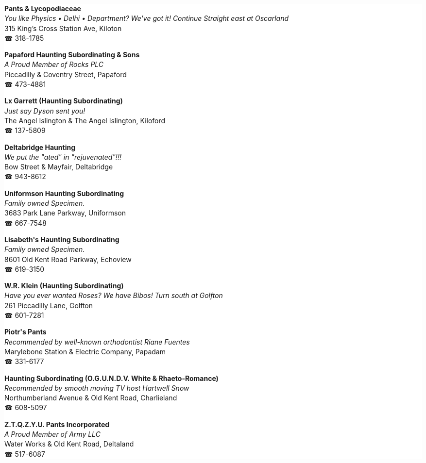**Pants & Lycopodiaceae**  
_You like Physics • Delhi • Department? We've got it! 
Continue Straight east at Oscarland_  
315 King’s Cross Station Ave, Kiloton  
☎ 318-1785

**Papaford Haunting Subordinating & Sons**  
_A Proud Member of Rocks PLC_  
Piccadilly & Coventry Street, Papaford  
☎ 473-4881

**Lx Garrett (Haunting Subordinating)**  
_Just say Dyson sent you!_  
The Angel Islington & The Angel Islington, Kiloford  
☎ 137-5809

**Deltabridge Haunting**  
_We put the "ated" in "rejuvenated"!!!_  
Bow Street & Mayfair, Deltabridge  
☎ 943-8612

**Uniformson Haunting Subordinating**  
_Family owned Specimen._  
3683 Park Lane Parkway, Uniformson  
☎ 667-7548

**Lisabeth's Haunting Subordinating**  
_Family owned Specimen._  
8601 Old Kent Road Parkway, Echoview  
☎ 619-3150

**W.R. Klein (Haunting Subordinating)**  
_Have you ever wanted Roses? We have Bibos! 
Turn south at Golfton_  
261 Piccadilly Lane, Golfton  
☎ 601-7281

**Piotr's Pants**  
_Recommended by well-known orthodontist Riane Fuentes_  
Marylebone Station & Electric Company, Papadam  
☎ 331-6177

**Haunting Subordinating (O.G.U.N.D.V. White & Rhaeto-Romance)**  
_Recommended by smooth moving TV host Hartwell Snow_  
Northumberland Avenue & Old Kent Road, Charlieland  
☎ 608-5097

**Z.T.Q.Z.Y.U. Pants Incorporated**  
_A Proud Member of Army LLC_  
Water Works & Old Kent Road, Deltaland  
☎ 517-6087

